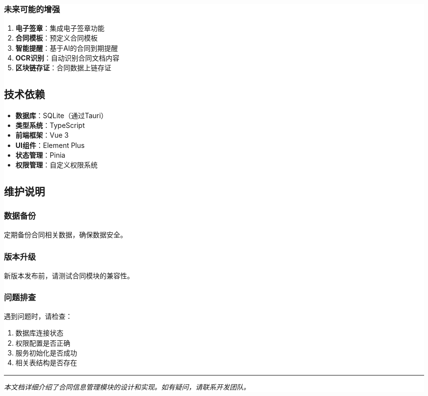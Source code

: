### 未来可能的增强
1. **电子签章**：集成电子签章功能
2. **合同模板**：预定义合同模板
3. **智能提醒**：基于AI的合同到期提醒
4. **OCR识别**：自动识别合同文档内容
5. **区块链存证**：合同数据上链存证

## 技术依赖

- **数据库**：SQLite（通过Tauri）
- **类型系统**：TypeScript
- **前端框架**：Vue 3
- **UI组件**：Element Plus
- **状态管理**：Pinia
- **权限管理**：自定义权限系统

## 维护说明

### 数据备份
定期备份合同相关数据，确保数据安全。

### 版本升级
新版本发布前，请测试合同模块的兼容性。

### 问题排查
遇到问题时，请检查：
1. 数据库连接状态
2. 权限配置是否正确
3. 服务初始化是否成功
4. 相关表结构是否存在

---

*本文档详细介绍了合同信息管理模块的设计和实现。如有疑问，请联系开发团队。*
